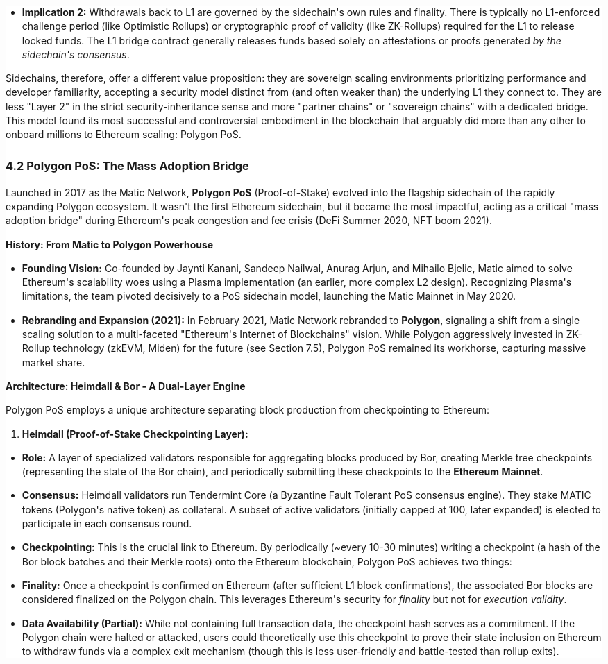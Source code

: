 *   **Implication 2:** Withdrawals back to L1 are governed by the sidechain's own rules and finality. There is typically no L1-enforced challenge period (like Optimistic Rollups) or cryptographic proof of validity (like ZK-Rollups) required for the L1 to release locked funds. The L1 bridge contract generally releases funds based solely on attestations or proofs generated *by the sidechain's consensus*.

Sidechains, therefore, offer a different value proposition: they are sovereign scaling environments prioritizing performance and developer familiarity, accepting a security model distinct from (and often weaker than) the underlying L1 they connect to. They are less "Layer 2" in the strict security-inheritance sense and more "partner chains" or "sovereign chains" with a dedicated bridge. This model found its most successful and controversial embodiment in the blockchain that arguably did more than any other to onboard millions to Ethereum scaling: Polygon PoS.

### 4.2 Polygon PoS: The Mass Adoption Bridge

Launched in 2017 as the Matic Network, **Polygon PoS** (Proof-of-Stake) evolved into the flagship sidechain of the rapidly expanding Polygon ecosystem. It wasn't the first Ethereum sidechain, but it became the most impactful, acting as a critical "mass adoption bridge" during Ethereum's peak congestion and fee crisis (DeFi Summer 2020, NFT boom 2021).

**History: From Matic to Polygon Powerhouse**

*   **Founding Vision:** Co-founded by Jaynti Kanani, Sandeep Nailwal, Anurag Arjun, and Mihailo Bjelic, Matic aimed to solve Ethereum's scalability woes using a Plasma implementation (an earlier, more complex L2 design). Recognizing Plasma's limitations, the team pivoted decisively to a PoS sidechain model, launching the Matic Mainnet in May 2020.

*   **Rebranding and Expansion (2021):** In February 2021, Matic Network rebranded to **Polygon**, signaling a shift from a single scaling solution to a multi-faceted "Ethereum's Internet of Blockchains" vision. While Polygon aggressively invested in ZK-Rollup technology (zkEVM, Miden) for the future (see Section 7.5), Polygon PoS remained its workhorse, capturing massive market share.

**Architecture: Heimdall & Bor - A Dual-Layer Engine**

Polygon PoS employs a unique architecture separating block production from checkpointing to Ethereum:

1.  **Heimdall (Proof-of-Stake Checkpointing Layer):**

*   **Role:** A layer of specialized validators responsible for aggregating blocks produced by Bor, creating Merkle tree checkpoints (representing the state of the Bor chain), and periodically submitting these checkpoints to the **Ethereum Mainnet**.

*   **Consensus:** Heimdall validators run Tendermint Core (a Byzantine Fault Tolerant PoS consensus engine). They stake MATIC tokens (Polygon's native token) as collateral. A subset of active validators (initially capped at 100, later expanded) is elected to participate in each consensus round.

*   **Checkpointing:** This is the crucial link to Ethereum. By periodically (~every 10-30 minutes) writing a checkpoint (a hash of the Bor block batches and their Merkle roots) onto the Ethereum blockchain, Polygon PoS achieves two things:

*   **Finality:** Once a checkpoint is confirmed on Ethereum (after sufficient L1 block confirmations), the associated Bor blocks are considered finalized on the Polygon chain. This leverages Ethereum's security for *finality* but not for *execution validity*.

*   **Data Availability (Partial):** While not containing full transaction data, the checkpoint hash serves as a commitment. If the Polygon chain were halted or attacked, users could theoretically use this checkpoint to prove their state inclusion on Ethereum to withdraw funds via a complex exit mechanism (though this is less user-friendly and battle-tested than rollup exits).
